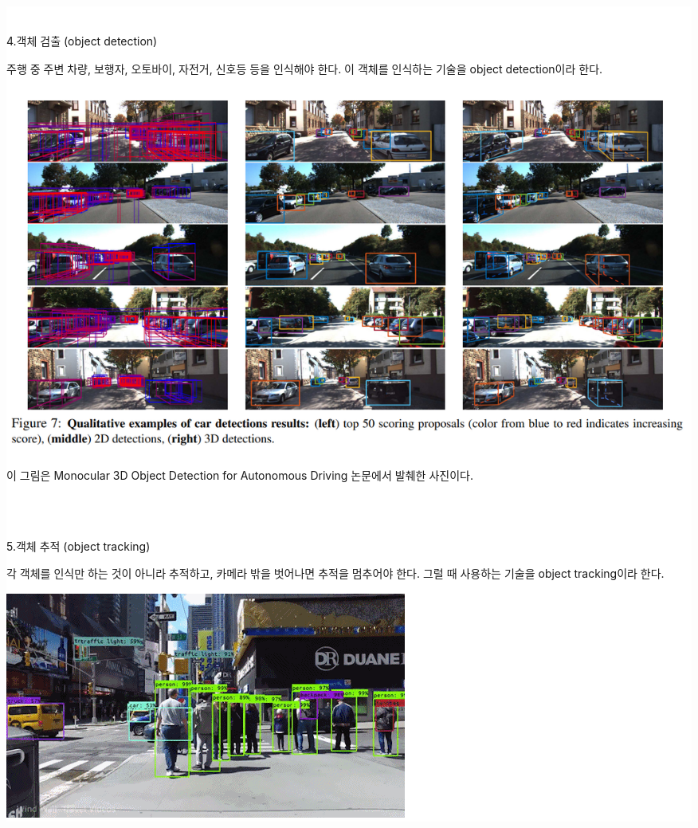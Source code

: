 <br>

4.객체 검출 (object detection)

주행 중 주변 차량, 보행자, 오토바이, 자전거, 신호등 등을 인식해야 한다. 이 객체를 인식하는 기술을 object detection이라 한다.

<img src="/assets/img/dev/week3/day5/objectdetect.png">

이 그림은 Monocular 3D Object Detection for Autonomous Driving 논문에서 발췌한 사진이다.

<br>

<br>

5.객체 추적 (object tracking)

각 객체를 인식만 하는 것이 아니라 추적하고, 카메라 밖을 벗어나면 추적을 멈추어야 한다. 그럴 때 사용하는 기술을 object tracking이라 한다.

<img src="/assets/img/dev/week3/day5/tracking.gif">
